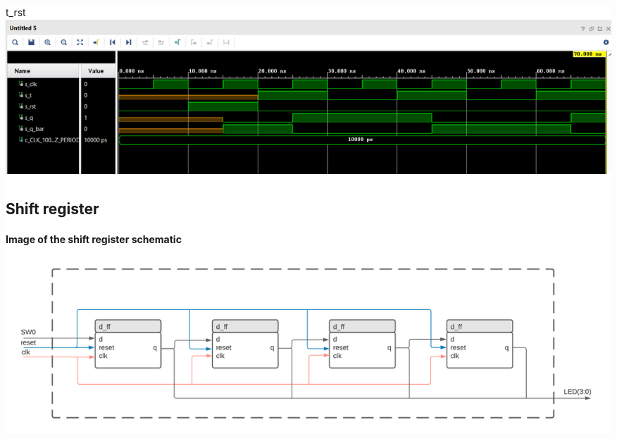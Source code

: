 t_rst
![t_rst](Images/t_rst.png)

## Shift register
__Image of the shift register schematic__

![schema](Images/schema.png)